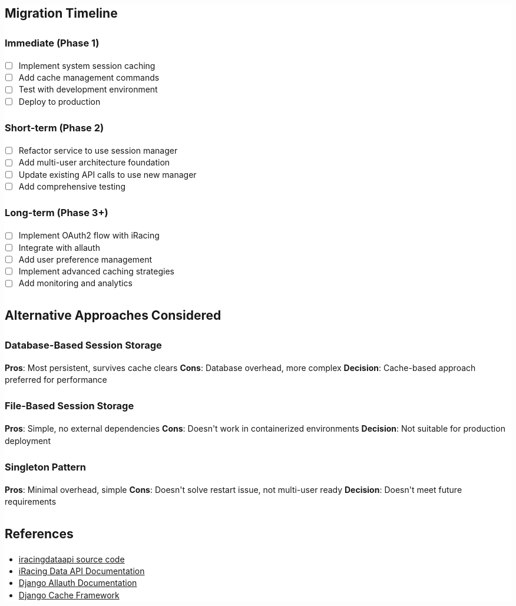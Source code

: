 ## Migration Timeline

### Immediate (Phase 1)
- [ ] Implement system session caching
- [ ] Add cache management commands
- [ ] Test with development environment
- [ ] Deploy to production

### Short-term (Phase 2)
- [ ] Refactor service to use session manager
- [ ] Add multi-user architecture foundation
- [ ] Update existing API calls to use new manager
- [ ] Add comprehensive testing

### Long-term (Phase 3+)
- [ ] Implement OAuth2 flow with iRacing
- [ ] Integrate with allauth
- [ ] Add user preference management
- [ ] Implement advanced caching strategies
- [ ] Add monitoring and analytics

## Alternative Approaches Considered

### Database-Based Session Storage
**Pros**: Most persistent, survives cache clears
**Cons**: Database overhead, more complex
**Decision**: Cache-based approach preferred for performance

### File-Based Session Storage
**Pros**: Simple, no external dependencies
**Cons**: Doesn't work in containerized environments
**Decision**: Not suitable for production deployment

### Singleton Pattern
**Pros**: Minimal overhead, simple
**Cons**: Doesn't solve restart issue, not multi-user ready
**Decision**: Doesn't meet future requirements

## References

- [iracingdataapi source code](https://raw.githubusercontent.com/jasondilworth56/iracingdataapi/refs/heads/main/src/iracingdataapi/client.py)
- [iRacing Data API Documentation](https://forums.iracing.com/discussion/15068/general-availability-of-data-api/)
- [Django Allauth Documentation](https://django-allauth.readthedocs.io/)
- [Django Cache Framework](https://docs.djangoproject.com/en/stable/topics/cache/) 